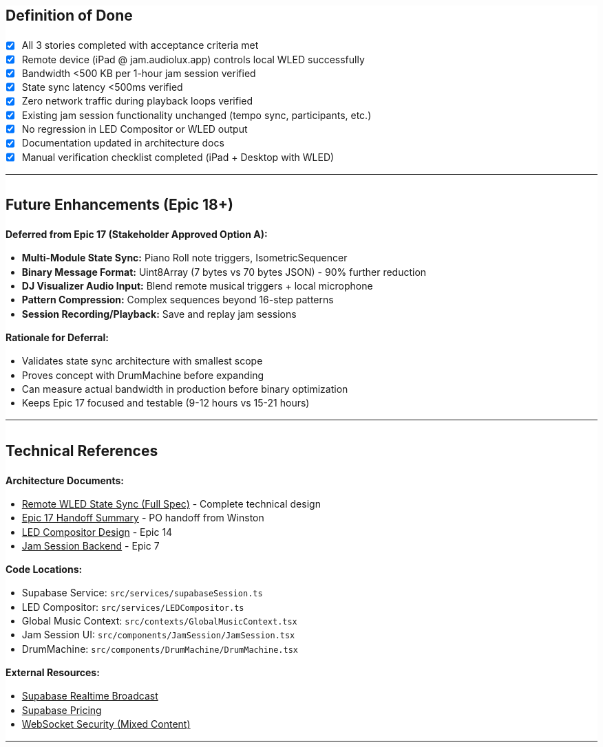 
## Definition of Done

- [x] All 3 stories completed with acceptance criteria met
- [x] Remote device (iPad @ jam.audiolux.app) controls local WLED successfully
- [x] Bandwidth <500 KB per 1-hour jam session verified
- [x] State sync latency <500ms verified
- [x] Zero network traffic during playback loops verified
- [x] Existing jam session functionality unchanged (tempo sync, participants, etc.)
- [x] No regression in LED Compositor or WLED output
- [x] Documentation updated in architecture docs
- [x] Manual verification checklist completed (iPad + Desktop with WLED)

---

## Future Enhancements (Epic 18+)

**Deferred from Epic 17 (Stakeholder Approved Option A):**
- **Multi-Module State Sync:** Piano Roll note triggers, IsometricSequencer
- **Binary Message Format:** Uint8Array (7 bytes vs 70 bytes JSON) - 90% further reduction
- **DJ Visualizer Audio Input:** Blend remote musical triggers + local microphone
- **Pattern Compression:** Complex sequences beyond 16-step patterns
- **Session Recording/Playback:** Save and replay jam sessions

**Rationale for Deferral:**
- Validates state sync architecture with smallest scope
- Proves concept with DrumMachine before expanding
- Can measure actual bandwidth in production before binary optimization
- Keeps Epic 17 focused and testable (9-12 hours vs 15-21 hours)

---

## Technical References

**Architecture Documents:**
- [Remote WLED State Sync (Full Spec)](../architecture/remote-wled-state-sync.md) - Complete technical design
- [Epic 17 Handoff Summary](../architecture/EPIC-17-HANDOFF.md) - PO handoff from Winston
- [LED Compositor Design](../architecture/led-compositor-design.md) - Epic 14
- [Jam Session Backend](../architecture/jam-session-backend.md) - Epic 7

**Code Locations:**
- Supabase Service: `src/services/supabaseSession.ts`
- LED Compositor: `src/services/LEDCompositor.ts`
- Global Music Context: `src/contexts/GlobalMusicContext.tsx`
- Jam Session UI: `src/components/JamSession/JamSession.tsx`
- DrumMachine: `src/components/DrumMachine/DrumMachine.tsx`

**External Resources:**
- [Supabase Realtime Broadcast](https://supabase.com/docs/guides/realtime/broadcast)
- [Supabase Pricing](https://supabase.com/pricing)
- [WebSocket Security (Mixed Content)](https://developer.mozilla.org/en-US/docs/Web/Security/Mixed_content)

---